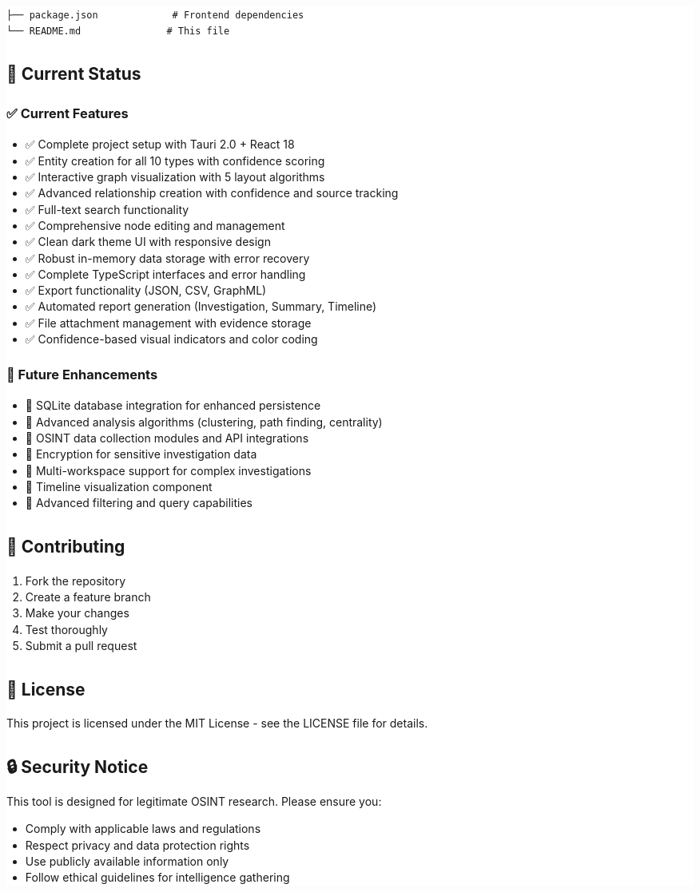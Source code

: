 ```
├── package.json             # Frontend dependencies
└── README.md               # This file
```

## 🚧 Current Status

### ✅ Current Features
- ✅ Complete project setup with Tauri 2.0 + React 18
- ✅ Entity creation for all 10 types with confidence scoring
- ✅ Interactive graph visualization with 5 layout algorithms
- ✅ Advanced relationship creation with confidence and source tracking
- ✅ Full-text search functionality
- ✅ Comprehensive node editing and management
- ✅ Clean dark theme UI with responsive design
- ✅ Robust in-memory data storage with error recovery
- ✅ Complete TypeScript interfaces and error handling
- ✅ Export functionality (JSON, CSV, GraphML)
- ✅ Automated report generation (Investigation, Summary, Timeline)
- ✅ File attachment management with evidence storage
- ✅ Confidence-based visual indicators and color coding

### 🔄 Future Enhancements
- 🔄 SQLite database integration for enhanced persistence
- 🔄 Advanced analysis algorithms (clustering, path finding, centrality)
- 🔄 OSINT data collection modules and API integrations
- 🔄 Encryption for sensitive investigation data
- 🔄 Multi-workspace support for complex investigations
- 🔄 Timeline visualization component
- 🔄 Advanced filtering and query capabilities

## 🤝 Contributing

1. Fork the repository
2. Create a feature branch
3. Make your changes
4. Test thoroughly
5. Submit a pull request

## 📝 License

This project is licensed under the MIT License - see the LICENSE file for details.

## 🔒 Security Notice

This tool is designed for legitimate OSINT research. Please ensure you:
- Comply with applicable laws and regulations
- Respect privacy and data protection rights
- Use publicly available information only
- Follow ethical guidelines for intelligence gathering
